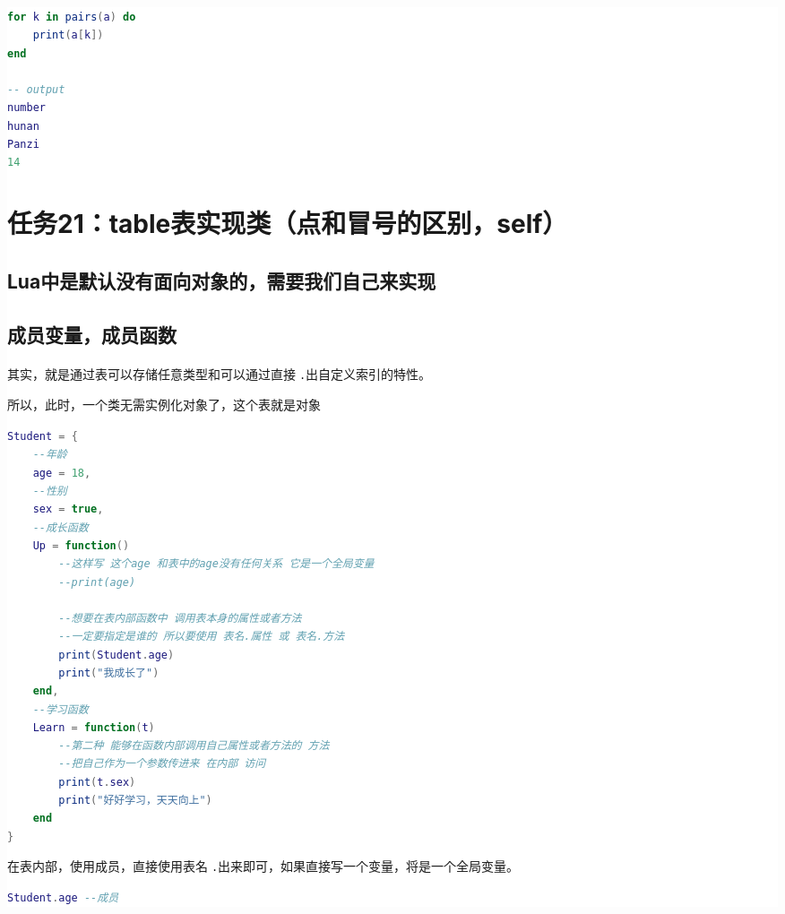 ```lua
for k in pairs(a) do
	print(a[k])
end

-- output
number
hunan
Panzi
14
```

# 任务21：table表实现类（点和冒号的区别，self）

## Lua中是默认没有面向对象的，需要我们自己来实现

## 成员变量，成员函数

其实，就是通过表可以存储任意类型和可以通过直接 `.`出自定义索引的特性。

所以，此时，一个类无需实例化对象了，这个表就是对象

```lua
Student = { 
	--年龄
	age = 18, 
	--性别
	sex = true,
	--成长函数
	Up = function()
		--这样写 这个age 和表中的age没有任何关系 它是一个全局变量
		--print(age)

		--想要在表内部函数中 调用表本身的属性或者方法
		--一定要指定是谁的 所以要使用 表名.属性 或 表名.方法
		print(Student.age)
		print("我成长了")
	end,
	--学习函数
	Learn = function(t)
		--第二种 能够在函数内部调用自己属性或者方法的 方法
		--把自己作为一个参数传进来 在内部 访问
		print(t.sex)
		print("好好学习，天天向上")
	end
}
```

在表内部，使用成员，直接使用表名 `.`出来即可，如果直接写一个变量，将是一个全局变量。

```lua
Student.age --成员
```
